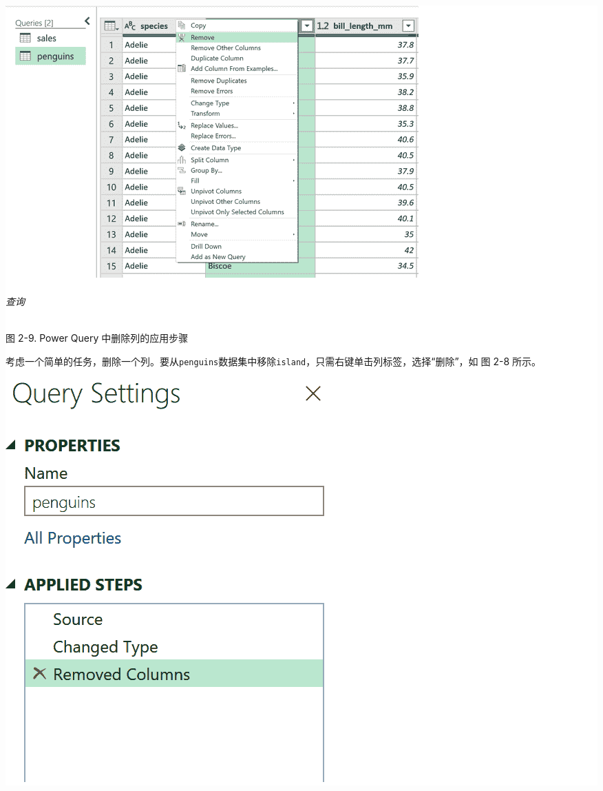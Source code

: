 ![删除列](img/mdae_0208.png)

###### 查询

图 2-9\. Power Query 中删除列的应用步骤

考虑一个简单的任务，删除一个列。要从`penguins`数据集中移除`island`，只需右键单击列标签，选择“删除”，如 图 2-8 所示。

###### ![应用步骤菜单](img/mdae_0209.png)
